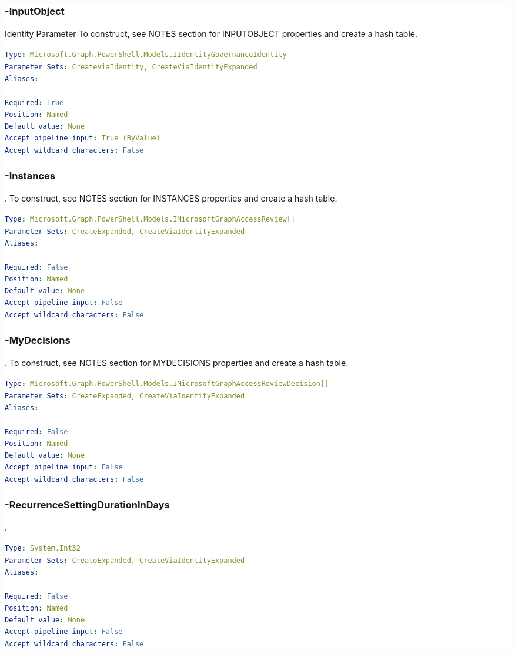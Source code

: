 ### -InputObject
Identity Parameter
To construct, see NOTES section for INPUTOBJECT properties and create a hash table.

```yaml
Type: Microsoft.Graph.PowerShell.Models.IIdentityGovernanceIdentity
Parameter Sets: CreateViaIdentity, CreateViaIdentityExpanded
Aliases:

Required: True
Position: Named
Default value: None
Accept pipeline input: True (ByValue)
Accept wildcard characters: False
```

### -Instances
.
To construct, see NOTES section for INSTANCES properties and create a hash table.

```yaml
Type: Microsoft.Graph.PowerShell.Models.IMicrosoftGraphAccessReview[]
Parameter Sets: CreateExpanded, CreateViaIdentityExpanded
Aliases:

Required: False
Position: Named
Default value: None
Accept pipeline input: False
Accept wildcard characters: False
```

### -MyDecisions
.
To construct, see NOTES section for MYDECISIONS properties and create a hash table.

```yaml
Type: Microsoft.Graph.PowerShell.Models.IMicrosoftGraphAccessReviewDecision[]
Parameter Sets: CreateExpanded, CreateViaIdentityExpanded
Aliases:

Required: False
Position: Named
Default value: None
Accept pipeline input: False
Accept wildcard characters: False
```

### -RecurrenceSettingDurationInDays
.

```yaml
Type: System.Int32
Parameter Sets: CreateExpanded, CreateViaIdentityExpanded
Aliases:

Required: False
Position: Named
Default value: None
Accept pipeline input: False
Accept wildcard characters: False
```
